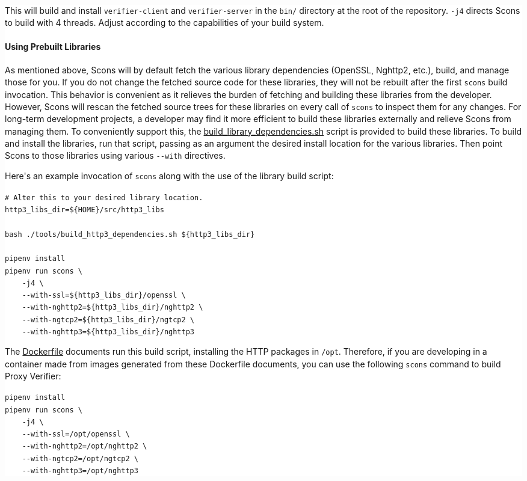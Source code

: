 This will build and install `verifier-client` and `verifier-server` in the
`bin/` directory at the root of the repository. `-j4` directs Scons to build
with 4 threads. Adjust according to the capabilities of your build system.

#### Using Prebuilt Libraries

As mentioned above, Scons will by default fetch the various library
dependencies (OpenSSL, Nghttp2, etc.), build, and manage those for you. If you
do not change the fetched source code for these libraries, they will not be
rebuilt after the first `scons` build invocation. This behavior is convenient
as it relieves the burden of fetching and building these libraries from the
developer. However, Scons will rescan the fetched source trees for these
libraries on every call of `scons` to inspect them for any changes. For
long-term development projects, a developer may find it more efficient to build
these libraries externally and relieve Scons from managing them. To
conveniently support this, the
[build_library_dependencies.sh](https://github.com/yahoo/proxy-verifier/blob/master/tools/build_library_dependencies.sh)
script is provided to build these libraries. To build and install the
libraries, run that script, passing as an argument the desired install location
for the various libraries. Then point Scons to those libraries using various
`--with` directives.

Here's an example invocation of `scons` along with the use of the library build
script:

```
# Alter this to your desired library location.
http3_libs_dir=${HOME}/src/http3_libs

bash ./tools/build_http3_dependencies.sh ${http3_libs_dir}

pipenv install
pipenv run scons \
    -j4 \
    --with-ssl=${http3_libs_dir}/openssl \
    --with-nghttp2=${http3_libs_dir}/nghttp2 \
    --with-ngtcp2=${http3_libs_dir}/ngtcp2 \
    --with-nghttp3=${http3_libs_dir}/nghttp3
```

The [Dockerfile](https://github.com/yahoo/proxy-verifier/tree/master/docker)
documents run this build script, installing the HTTP packages in `/opt`.
Therefore, if you are developing in a container made from images generated from
these Dockerfile documents, you can use the following `scons` command to build
Proxy Verifier:

```
pipenv install
pipenv run scons \
    -j4 \
    --with-ssl=/opt/openssl \
    --with-nghttp2=/opt/nghttp2 \
    --with-ngtcp2=/opt/ngtcp2 \
    --with-nghttp3=/opt/nghttp3
```
